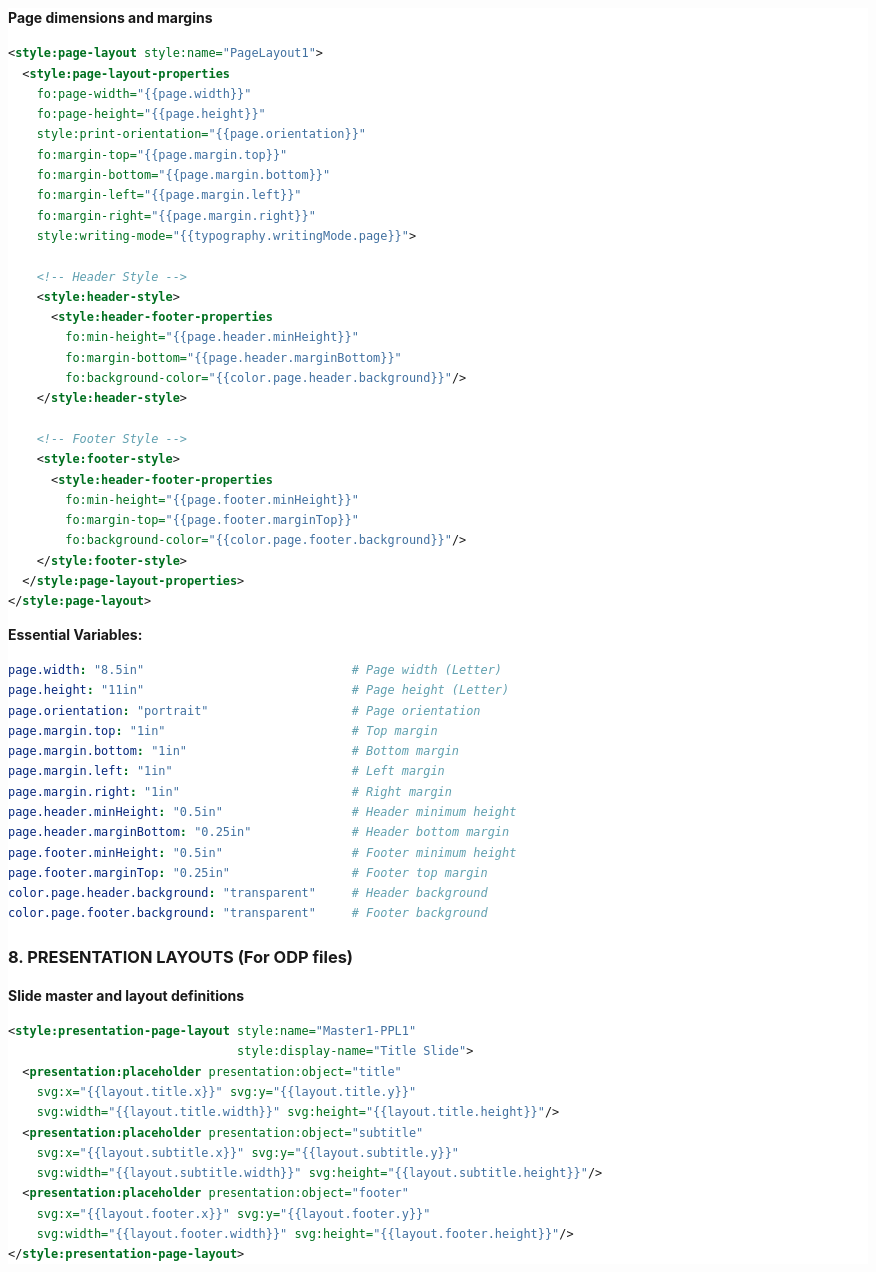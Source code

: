 **Page dimensions and margins**
```xml
<style:page-layout style:name="PageLayout1">
  <style:page-layout-properties 
    fo:page-width="{{page.width}}" 
    fo:page-height="{{page.height}}" 
    style:print-orientation="{{page.orientation}}" 
    fo:margin-top="{{page.margin.top}}" 
    fo:margin-bottom="{{page.margin.bottom}}" 
    fo:margin-left="{{page.margin.left}}" 
    fo:margin-right="{{page.margin.right}}" 
    style:writing-mode="{{typography.writingMode.page}}">
    
    <!-- Header Style -->
    <style:header-style>
      <style:header-footer-properties 
        fo:min-height="{{page.header.minHeight}}" 
        fo:margin-bottom="{{page.header.marginBottom}}" 
        fo:background-color="{{color.page.header.background}}"/>
    </style:header-style>
    
    <!-- Footer Style -->
    <style:footer-style>
      <style:header-footer-properties 
        fo:min-height="{{page.footer.minHeight}}" 
        fo:margin-top="{{page.footer.marginTop}}" 
        fo:background-color="{{color.page.footer.background}}"/>
    </style:footer-style>
  </style:page-layout-properties>
</style:page-layout>
```

**Essential Variables:**
```yaml
page.width: "8.5in"                             # Page width (Letter)
page.height: "11in"                             # Page height (Letter)
page.orientation: "portrait"                    # Page orientation
page.margin.top: "1in"                          # Top margin
page.margin.bottom: "1in"                       # Bottom margin
page.margin.left: "1in"                         # Left margin
page.margin.right: "1in"                        # Right margin
page.header.minHeight: "0.5in"                  # Header minimum height
page.header.marginBottom: "0.25in"              # Header bottom margin
page.footer.minHeight: "0.5in"                  # Footer minimum height
page.footer.marginTop: "0.25in"                 # Footer top margin
color.page.header.background: "transparent"     # Header background
color.page.footer.background: "transparent"     # Footer background
```

### 8. **PRESENTATION LAYOUTS** (For ODP files)

**Slide master and layout definitions**
```xml
<style:presentation-page-layout style:name="Master1-PPL1" 
                                style:display-name="Title Slide">
  <presentation:placeholder presentation:object="title" 
    svg:x="{{layout.title.x}}" svg:y="{{layout.title.y}}" 
    svg:width="{{layout.title.width}}" svg:height="{{layout.title.height}}"/>
  <presentation:placeholder presentation:object="subtitle" 
    svg:x="{{layout.subtitle.x}}" svg:y="{{layout.subtitle.y}}" 
    svg:width="{{layout.subtitle.width}}" svg:height="{{layout.subtitle.height}}"/>
  <presentation:placeholder presentation:object="footer" 
    svg:x="{{layout.footer.x}}" svg:y="{{layout.footer.y}}" 
    svg:width="{{layout.footer.width}}" svg:height="{{layout.footer.height}}"/>
</style:presentation-page-layout>
```